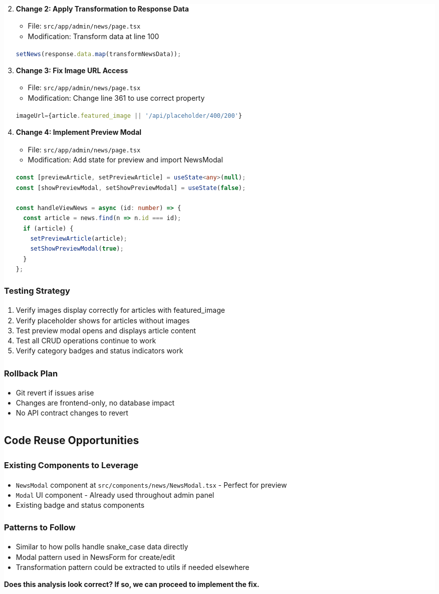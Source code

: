 2. **Change 2: Apply Transformation to Response Data**
   - File: `src/app/admin/news/page.tsx`
   - Modification: Transform data at line 100
   ```typescript
   setNews(response.data.map(transformNewsData));
   ```

3. **Change 3: Fix Image URL Access**
   - File: `src/app/admin/news/page.tsx`
   - Modification: Change line 361 to use correct property
   ```typescript
   imageUrl={article.featured_image || '/api/placeholder/400/200'}
   ```

4. **Change 4: Implement Preview Modal**
   - File: `src/app/admin/news/page.tsx`
   - Modification: Add state for preview and import NewsModal
   ```typescript
   const [previewArticle, setPreviewArticle] = useState<any>(null);
   const [showPreviewModal, setShowPreviewModal] = useState(false);

   const handleViewNews = async (id: number) => {
     const article = news.find(n => n.id === id);
     if (article) {
       setPreviewArticle(article);
       setShowPreviewModal(true);
     }
   };
   ```

### Testing Strategy
1. Verify images display correctly for articles with featured_image
2. Verify placeholder shows for articles without images
3. Test preview modal opens and displays article content
4. Test all CRUD operations continue to work
5. Verify category badges and status indicators work

### Rollback Plan
- Git revert if issues arise
- Changes are frontend-only, no database impact
- No API contract changes to revert

## Code Reuse Opportunities

### Existing Components to Leverage
- `NewsModal` component at `src/components/news/NewsModal.tsx` - Perfect for preview
- `Modal` UI component - Already used throughout admin panel
- Existing badge and status components

### Patterns to Follow
- Similar to how polls handle snake_case data directly
- Modal pattern used in NewsForm for create/edit
- Transformation pattern could be extracted to utils if needed elsewhere

**Does this analysis look correct? If so, we can proceed to implement the fix.**